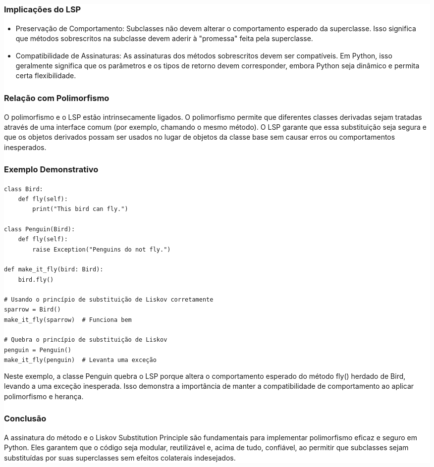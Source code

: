 ### Implicações do LSP
- Preservação de Comportamento: Subclasses não devem alterar o comportamento esperado da superclasse. Isso significa que métodos sobrescritos na subclasse devem aderir à "promessa" feita pela superclasse.

- Compatibilidade de Assinaturas: As assinaturas dos métodos sobrescritos devem ser compatíveis. Em Python, isso geralmente significa que os parâmetros e os tipos de retorno devem corresponder, embora Python seja dinâmico e permita certa flexibilidade.

### Relação com Polimorfismo
O polimorfismo e o LSP estão intrinsecamente ligados. O polimorfismo permite que diferentes classes derivadas sejam tratadas através de uma interface comum (por exemplo, chamando o mesmo método). O LSP garante que essa substituição seja segura e que os objetos derivados possam ser usados no lugar de objetos da classe base sem causar erros ou comportamentos inesperados.

### Exemplo Demonstrativo

    class Bird:
        def fly(self):
            print("This bird can fly.")

    class Penguin(Bird):
        def fly(self):
            raise Exception("Penguins do not fly.")

    def make_it_fly(bird: Bird):
        bird.fly()

    # Usando o princípio de substituição de Liskov corretamente
    sparrow = Bird()
    make_it_fly(sparrow)  # Funciona bem

    # Quebra o princípio de substituição de Liskov
    penguin = Penguin()
    make_it_fly(penguin)  # Levanta uma exceção

Neste exemplo, a classe Penguin quebra o LSP porque altera o comportamento esperado do método fly() herdado de Bird, levando a uma exceção inesperada. Isso demonstra a importância de manter a compatibilidade de comportamento ao aplicar polimorfismo e herança.

### Conclusão
A assinatura do método e o Liskov Substitution Principle são fundamentais para implementar polimorfismo eficaz e seguro em Python. Eles garantem que o código seja modular, reutilizável e, acima de tudo, confiável, ao permitir que subclasses sejam substituídas por suas superclasses sem efeitos colaterais indesejados.